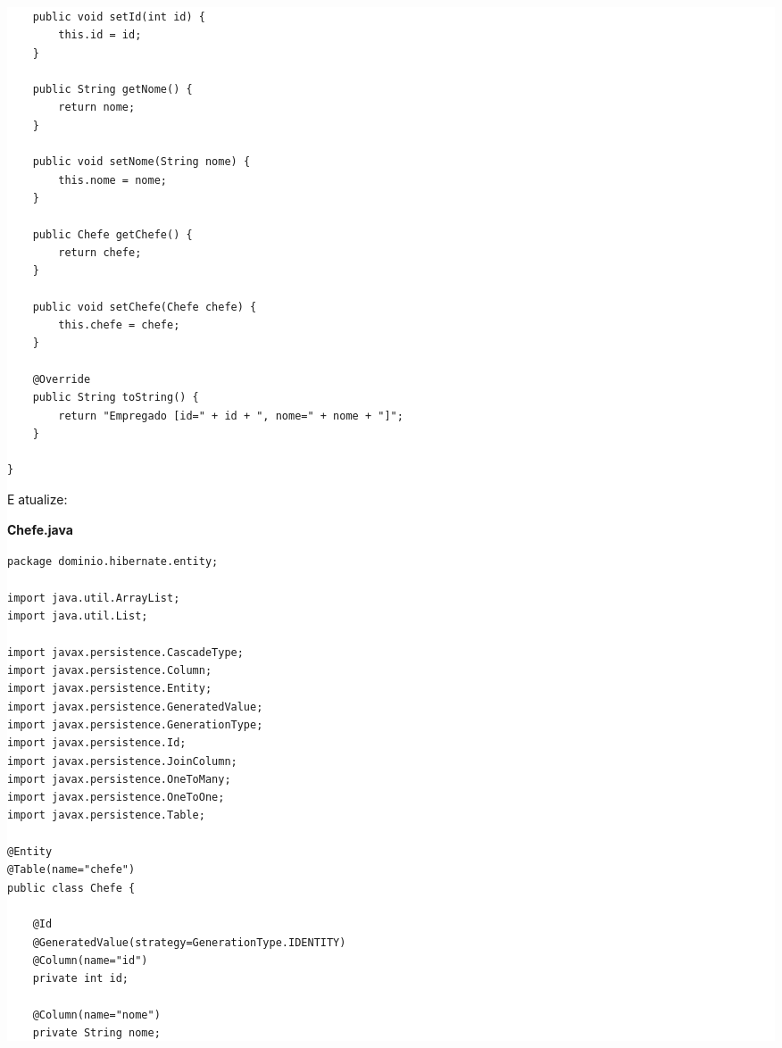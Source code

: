         public void setId(int id) {
            this.id = id;
        }
    
        public String getNome() {
            return nome;
        }
    
        public void setNome(String nome) {
            this.nome = nome;
        }
    
        public Chefe getChefe() {
            return chefe;
        }
    
        public void setChefe(Chefe chefe) {
            this.chefe = chefe;
        }
    
        @Override
        public String toString() {
            return "Empregado [id=" + id + ", nome=" + nome + "]";
        }
    
    }

E atualize:

**Chefe.java**

    package dominio.hibernate.entity;
    
    import java.util.ArrayList;
    import java.util.List;
    
    import javax.persistence.CascadeType;
    import javax.persistence.Column;
    import javax.persistence.Entity;
    import javax.persistence.GeneratedValue;
    import javax.persistence.GenerationType;
    import javax.persistence.Id;
    import javax.persistence.JoinColumn;
    import javax.persistence.OneToMany;
    import javax.persistence.OneToOne;
    import javax.persistence.Table;
    
    @Entity
    @Table(name="chefe")
    public class Chefe {
            
        @Id
        @GeneratedValue(strategy=GenerationType.IDENTITY)
        @Column(name="id")
        private int id;
        
        @Column(name="nome")
        private String nome;
        